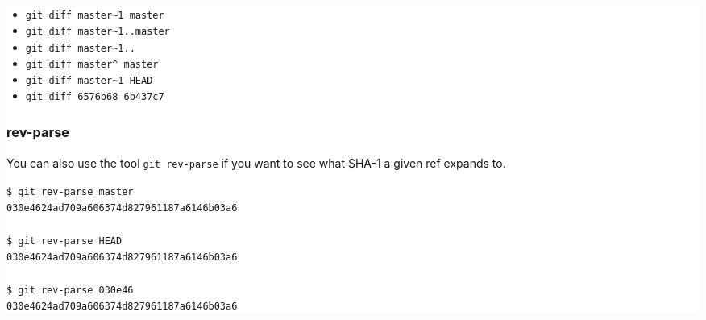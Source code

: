 - `git diff master~1 master`
- `git diff master~1..master`
- `git diff master~1..`
- `git diff master^ master`
- `git diff master~1 HEAD`
- `git diff 6576b68 6b437c7`

### rev-parse

You can also use the tool `git rev-parse` if you want to see what SHA-1 a given ref expands to.

```text
$ git rev-parse master
030e4624ad709a606374d827961187a6146b03a6

$ git rev-parse HEAD
030e4624ad709a606374d827961187a6146b03a6

$ git rev-parse 030e46
030e4624ad709a606374d827961187a6146b03a6
```
